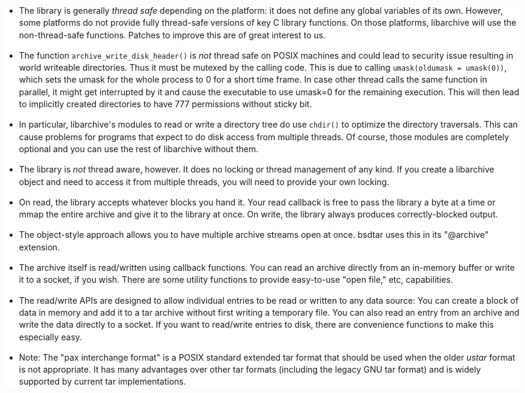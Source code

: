 * The library is generally _thread safe_ depending on the platform:
  it does not define any global variables of its own.  However, some
  platforms do not provide fully thread-safe versions of key C library
  functions.  On those platforms, libarchive will use the non-thread-safe
  functions.  Patches to improve this are of great interest to us.

* The function `archive_write_disk_header()` is _not_ thread safe on
  POSIX machines and could lead to security issue resulting in world
  writeable directories.  Thus it must be mutexed by the calling code.
  This is due to calling `umask(oldumask = umask(0))`, which sets the
  umask for the whole process to 0 for a short time frame.
  In case other thread calls the same function in parallel, it might
  get interrupted by it and cause the executable to use umask=0 for the
  remaining execution.
  This will then lead to implicitly created directories to have 777
  permissions without sticky bit.

* In particular, libarchive's modules to read or write a directory
  tree do use `chdir()` to optimize the directory traversals.  This
  can cause problems for programs that expect to do disk access from
  multiple threads.  Of course, those modules are completely
  optional and you can use the rest of libarchive without them.

* The library is _not_ thread aware, however.  It does no locking
  or thread management of any kind.  If you create a libarchive
  object and need to access it from multiple threads, you will
  need to provide your own locking.

* On read, the library accepts whatever blocks you hand it.
  Your read callback is free to pass the library a byte at a time
  or mmap the entire archive and give it to the library at once.
  On write, the library always produces correctly-blocked output.

* The object-style approach allows you to have multiple archive streams
  open at once.  bsdtar uses this in its "@archive" extension.

* The archive itself is read/written using callback functions.
  You can read an archive directly from an in-memory buffer or
  write it to a socket, if you wish.  There are some utility
  functions to provide easy-to-use "open file," etc, capabilities.

* The read/write APIs are designed to allow individual entries
  to be read or written to any data source:  You can create
  a block of data in memory and add it to a tar archive without
  first writing a temporary file.  You can also read an entry from
  an archive and write the data directly to a socket.  If you want
  to read/write entries to disk, there are convenience functions to
  make this especially easy.

* Note: The "pax interchange format" is a POSIX standard extended tar
  format that should be used when the older _ustar_ format is not
  appropriate.  It has many advantages over other tar formats
  (including the legacy GNU tar format) and is widely supported by
  current tar implementations.
